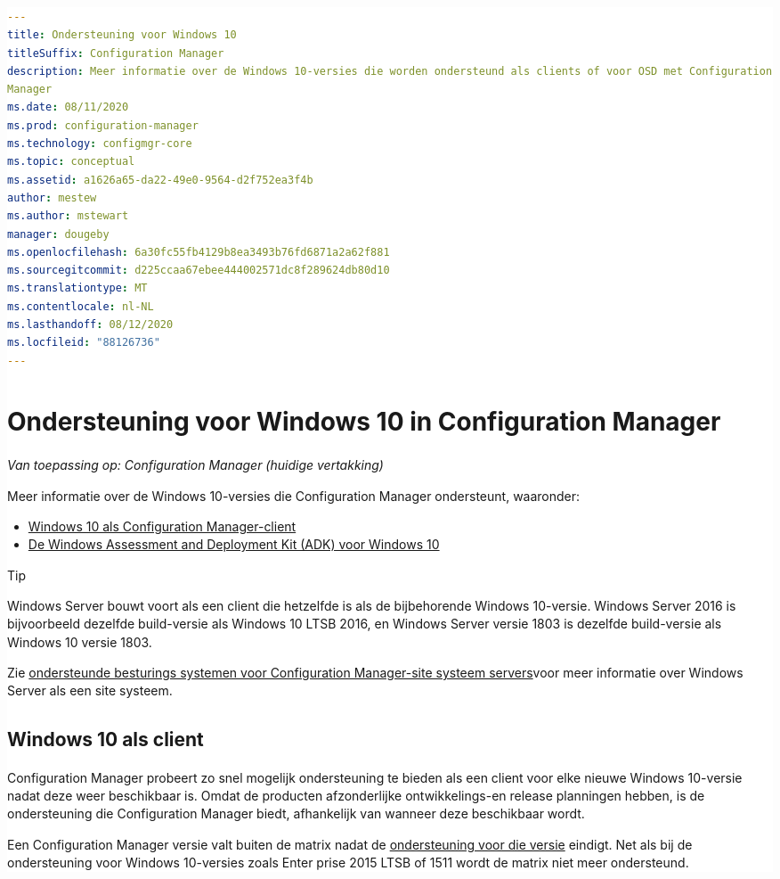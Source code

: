 ```yaml
---
title: Ondersteuning voor Windows 10
titleSuffix: Configuration Manager
description: Meer informatie over de Windows 10-versies die worden ondersteund als clients of voor OSD met Configuration Manager
ms.date: 08/11/2020
ms.prod: configuration-manager
ms.technology: configmgr-core
ms.topic: conceptual
ms.assetid: a1626a65-da22-49e0-9564-d2f752ea3f4b
author: mestew
ms.author: mstewart
manager: dougeby
ms.openlocfilehash: 6a30fc55fb4129b8ea3493b76fd6871a2a62f881
ms.sourcegitcommit: d225ccaa67ebee444002571dc8f289624db80d10
ms.translationtype: MT
ms.contentlocale: nl-NL
ms.lasthandoff: 08/12/2020
ms.locfileid: "88126736"
---
```

# <a name="support-for-windows-10-in-configuration-manager"></a>Ondersteuning voor Windows 10 in Configuration Manager  

*Van toepassing op: Configuration Manager (huidige vertakking)*

Meer informatie over de Windows 10-versies die Configuration Manager ondersteunt, waaronder:

- [Windows 10 als Configuration Manager-client](#windows-10-as-a-client)
- [De Windows Assessment and Deployment Kit (ADK) voor Windows 10](#windows-10-adk)

> [!TIP]
> Windows Server bouwt voort als een client die hetzelfde is als de bijbehorende Windows 10-versie. Windows Server 2016 is bijvoorbeeld dezelfde build-versie als Windows 10 LTSB 2016, en Windows Server versie 1803 is dezelfde build-versie als Windows 10 versie 1803.
>
> Zie [ondersteunde besturings systemen voor Configuration Manager-site systeem servers](supported-operating-systems-for-site-system-servers.md#bkmk_core)voor meer informatie over Windows Server als een site systeem.

## <a name="windows-10-as-a-client"></a>Windows 10 als client

Configuration Manager probeert zo snel mogelijk ondersteuning te bieden als een client voor elke nieuwe Windows 10-versie nadat deze weer beschikbaar is. Omdat de producten afzonderlijke ontwikkelings-en release planningen hebben, is de ondersteuning die Configuration Manager biedt, afhankelijk van wanneer deze beschikbaar wordt.

Een Configuration Manager versie valt buiten de matrix nadat de [ondersteuning voor die versie](../../servers/manage/current-branch-versions-supported.md) eindigt. Net als bij de ondersteuning voor Windows 10-versies zoals Enter prise 2015 LTSB of 1511 wordt de matrix niet meer ondersteund.
